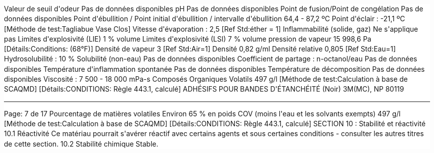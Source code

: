 Valeur de seuil d'odeur
Pas de données disponibles
pH
Pas de données disponibles
Point de fusion/Point de congélation
Pas de données disponibles
Point d'ébullition / Point initial d'ébullition / 
intervalle d'ébullition
64,4 - 87,2 ºC
Point d'éclair :
-21,1 ºC [Méthode de test:Tagliabue Vase Clos]
Vitesse d'évaporation :
2,5  [Ref Std:éther = 1]
Inflammabilité (solide, gaz)
Ne s'applique pas
Limites d'explosivité (LIE)
1 % volume
Limites d'explosivité (LSI)
7 % volume
pression de vapeur
15 998,6 Pa [Détails:Conditions: (68°F)]
Densité de vapeur
3  [Ref Std:Air=1]
Densité
0,82 g/ml
Densité relative
0,805  [Ref Std:Eau=1]
Hydrosolubilité :
10 %
Solubilité (non-eau)
Pas de données disponibles
Coefficient de partage : n-octanol/eau
Pas de données disponibles
Température d'inflammation spontanée
Pas de données disponibles
Température de décomposition
Pas de données disponibles
Viscosité :
7 500 - 18 000 mPa-s
Composés Organiques Volatils
497 g/l [Méthode de test:Calculation à base de SCAQMD] 
[Détails:CONDITIONS: Règle 443.1, calculé]
ADHÉSIFS POUR BANDES D'ÉTANCHÉITÉ (Noir) 3M(MC), NP 80119     
__________________________________________________________________________________________
Page: 7 de  17 
Pourcentage de matières volatiles
Environ 65 % en poids 
COV (moins  l'eau et les solvants exempts)
497 g/l [Méthode de test:Calculation à base de SCAQMD] 
[Détails:CONDITIONS: Règle 443.1, calculé]
SECTION 10 : Stabilité et réactivité
 10.1 Réactivité
Ce matériau pourrait s'avérer réactif avec certains agents et sous certaines conditions - consulter les autres titres de cette 
section.
 10.2 Stabilité chimique
Stable.  
  